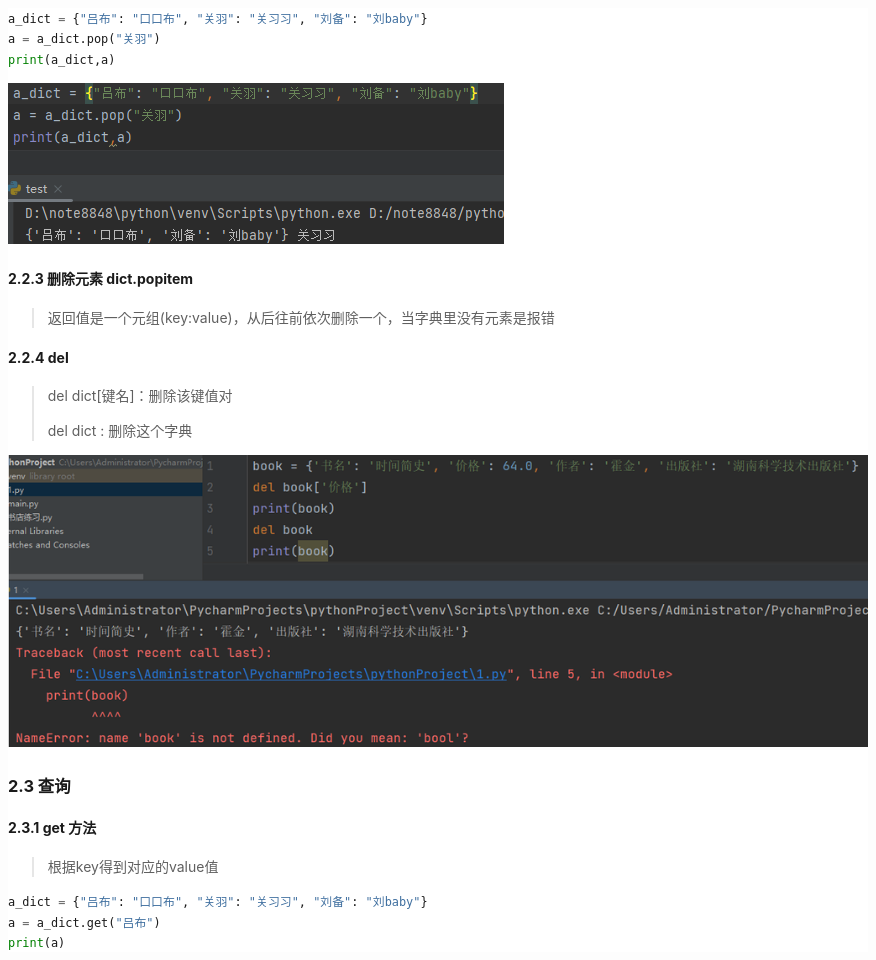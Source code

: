 ```python
a_dict = {"吕布": "口口布", "关羽": "关习习", "刘备": "刘baby"}
a = a_dict.pop("关羽")
print(a_dict,a)
```

![image-20230721173828818](pythonimage/image-20230721173828818.png) 

#### 2.2.3 删除元素 dict.popitem

>返回值是一个元组(key:value)，从后往前依次删除一个，当字典里没有元素是报错

#### 2.2.4 del

>del dict[键名]：删除该键值对
>
>del dict : 删除这个字典

![image-20230721174150145](pythonimage/image-20230721174150145.png)

### 2.3 查询

#### 2.3.1 get 方法

> 根据key得到对应的value值

```python
a_dict = {"吕布": "口口布", "关羽": "关习习", "刘备": "刘baby"}
a = a_dict.get("吕布")
print(a)
```


[速查宝典]: https://fishc.com.cn/forum.php?mod=forumdisplay&amp;fid=360&amp;filter=typeid&amp;typeid=768